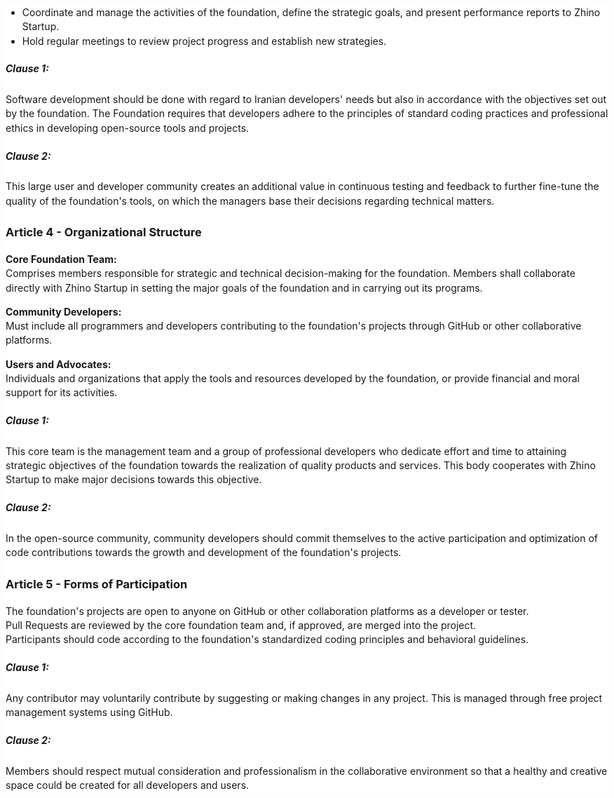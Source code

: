 - Coordinate and manage the activities of the foundation, define the strategic goals, and present performance reports to Zhino Startup.
- Hold regular meetings to review project progress and establish new strategies.

##### Clause 1:
Software development should be done with regard to Iranian developers' needs but also in accordance with the objectives set out by the foundation. The Foundation requires that developers adhere to the principles of standard coding practices and professional ethics in developing open-source tools and projects.

##### Clause 2:
This large user and developer community creates an additional value in continuous testing and feedback to further fine-tune the quality of the foundation's tools, on which the managers base their decisions regarding technical matters.

### Article 4 - Organizational Structure
**Core Foundation Team:**  
Comprises members responsible for strategic and technical decision-making for the foundation. Members shall collaborate directly with Zhino Startup in setting the major goals of the foundation and in carrying out its programs.

**Community Developers:**  
Must include all programmers and developers contributing to the foundation's projects through GitHub or other collaborative platforms.

**Users and Advocates:**  
Individuals and organizations that apply the tools and resources developed by the foundation, or provide financial and moral support for its activities.

##### Clause 1:
This core team is the management team and a group of professional developers who dedicate effort and time to attaining strategic objectives of the foundation towards the realization of quality products and services. This body cooperates with Zhino Startup to make major decisions towards this objective.

##### Clause 2:
In the open-source community, community developers should commit themselves to the active participation and optimization of code contributions towards the growth and development of the foundation's projects.

### Article 5 - Forms of Participation
The foundation's projects are open to anyone on GitHub or other collaboration platforms as a developer or tester.  
Pull Requests are reviewed by the core foundation team and, if approved, are merged into the project.  
Participants should code according to the foundation's standardized coding principles and behavioral guidelines.

##### Clause 1:
Any contributor may voluntarily contribute by suggesting or making changes in any project. This is managed through free project management systems using GitHub.

##### Clause 2:
Members should respect mutual consideration and professionalism in the collaborative environment so that a healthy and creative space could be created for all developers and users.
